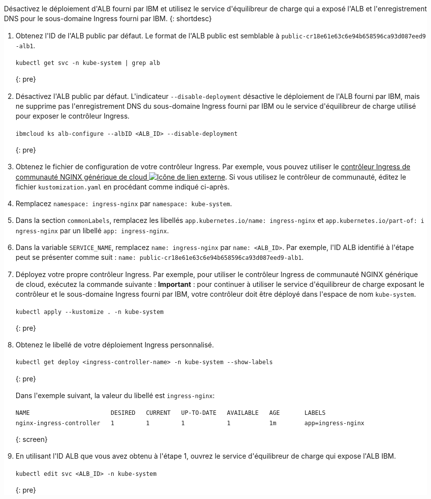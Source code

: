 Désactivez le déploiement d'ALB fourni par IBM et utilisez le service d'équilibreur de charge qui a exposé l'ALB et l'enregistrement DNS pour le sous-domaine Ingress fourni par IBM.
{: shortdesc}

1. Obtenez l'ID de l'ALB public par défaut. Le format de l'ALB public est semblable à `public-cr18e61e63c6e94b658596ca93d087eed9-alb1`.
    ```
    kubectl get svc -n kube-system | grep alb
    ```
    {: pre}

2. Désactivez l'ALB public par défaut. L'indicateur `--disable-deployment` désactive le déploiement de l'ALB fourni par IBM, mais ne supprime pas l'enregistrement DNS du sous-domaine Ingress fourni par IBM ou le service d'équilibreur de charge utilisé pour exposer le contrôleur Ingress.
    ```
    ibmcloud ks alb-configure --albID <ALB_ID> --disable-deployment
    ```
    {: pre}

3. Obtenez le fichier de configuration de votre contrôleur Ingress. Par exemple, vous pouvez utiliser le [contrôleur Ingress de communauté NGINX générique de cloud ![Icône de lien externe](../icons/launch-glyph.svg "Icône de lien externe")](https://github.com/kubernetes/ingress-nginx/tree/master/deploy/cloud-generic). Si vous utilisez le contrôleur de communauté, éditez le fichier `kustomization.yaml` en procédant comme indiqué ci-après.
  1. Remplacez `namespace: ingress-nginx` par `namespace: kube-system`.
  2. Dans la section `commonLabels`, remplacez les libellés `app.kubernetes.io/name: ingress-nginx` et `app.kubernetes.io/part-of: ingress-nginx` par un libellé `app: ingress-nginx`.
  3. Dans la variable `SERVICE_NAME`, remplacez `name: ingress-nginx` par `name: <ALB_ID>`. Par exemple, l'ID ALB identifié à l'étape peut se présenter comme suit : `name: public-cr18e61e63c6e94b658596ca93d087eed9-alb1`.

4. Déployez votre propre contrôleur Ingress. Par exemple, pour utiliser le contrôleur Ingress de communauté NGINX générique de cloud, exécutez la commande suivante : **Important** : pour continuer à utiliser le service d'équilibreur de charge exposant le contrôleur et le sous-domaine Ingress fourni par IBM, votre contrôleur doit être déployé dans l'espace de nom `kube-system`.
    ```
    kubectl apply --kustomize . -n kube-system
    ```
    {: pre}

5. Obtenez le libellé de votre déploiement Ingress personnalisé.
    ```
    kubectl get deploy <ingress-controller-name> -n kube-system --show-labels
    ```
    {: pre}

    Dans l'exemple suivant, la valeur du libellé est `ingress-nginx`:
    ```
    NAME                       DESIRED   CURRENT   UP-TO-DATE   AVAILABLE   AGE       LABELS
    nginx-ingress-controller   1         1         1            1           1m        app=ingress-nginx
    ```
    {: screen}

6. En utilisant l'ID ALB que vous avez obtenu à l'étape 1, ouvrez le service d'équilibreur de charge qui expose l'ALB IBM.
    ```
    kubectl edit svc <ALB_ID> -n kube-system
    ```
    {: pre}
